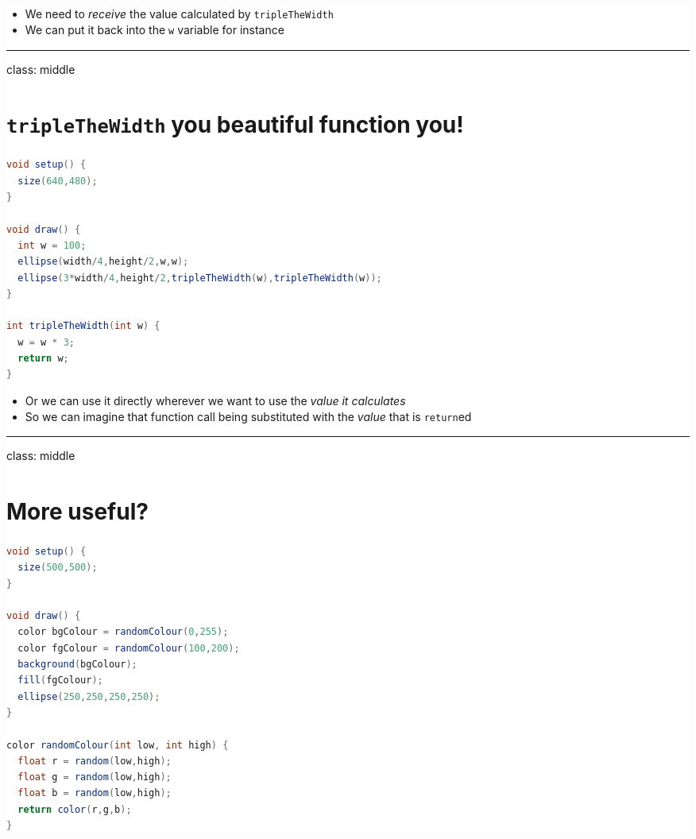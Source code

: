 - We need to _receive_ the value calculated by `tripleTheWidth`
- We can put it back into the `w` variable for instance

---

class: middle

# `tripleTheWidth` you beautiful function you!

```java
void setup() {
  size(640,480);
}

void draw() {
  int w = 100;
  ellipse(width/4,height/2,w,w);
  ellipse(3*width/4,height/2,tripleTheWidth(w),tripleTheWidth(w));
}

int tripleTheWidth(int w) {
  w = w * 3;
  return w;
}
```

- Or we can use it directly wherever we want to use the _value it calculates_
- So we can imagine that function call being substituted with the _value_ that is `return`ed

---

class: middle

# More useful?


```java
void setup() {
  size(500,500);
}

void draw() {
  color bgColour = randomColour(0,255);
  color fgColour = randomColour(100,200);
  background(bgColour);
  fill(fgColour);
  ellipse(250,250,250,250);
}

color randomColour(int low, int high) {
  float r = random(low,high);
  float g = random(low,high);
  float b = random(low,high);
  return color(r,g,b);
}
```
